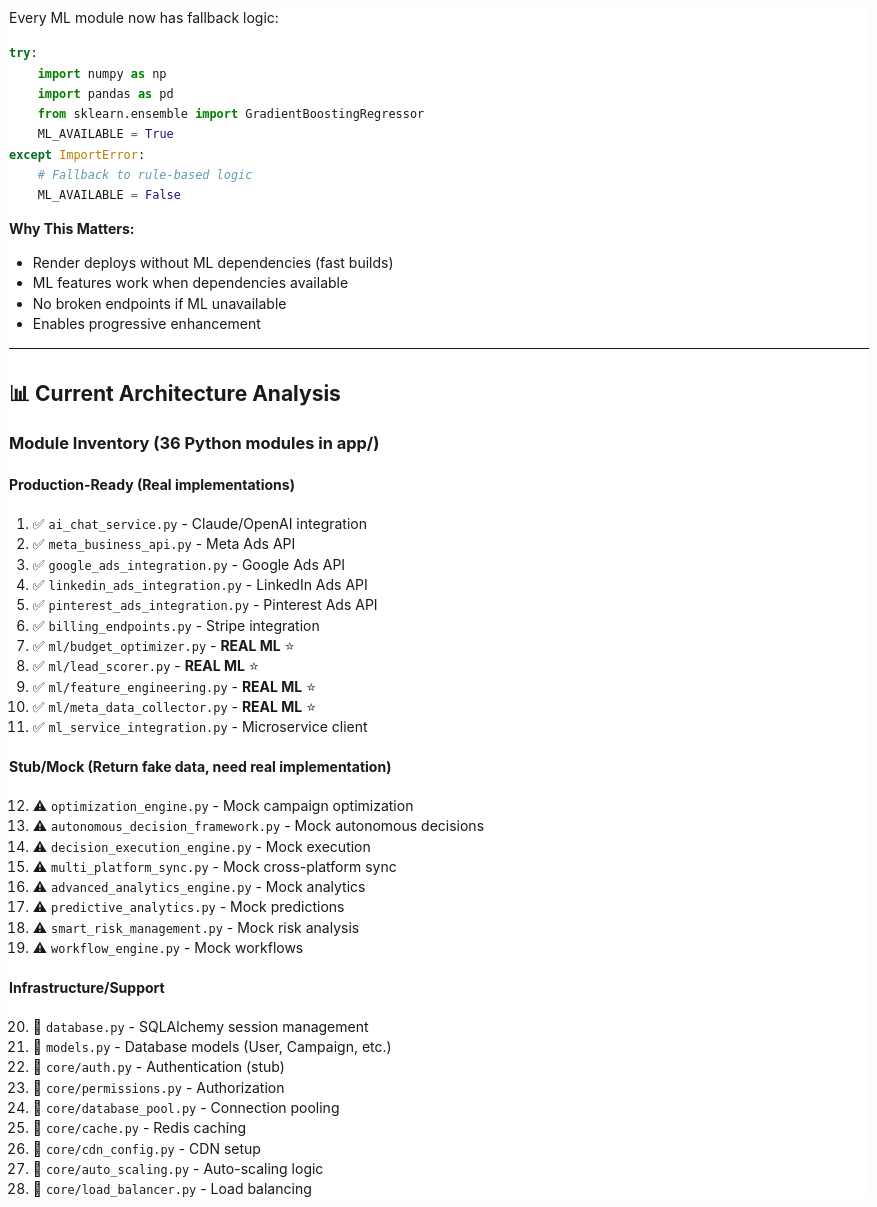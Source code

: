 Every ML module now has fallback logic:
```python
try:
    import numpy as np
    import pandas as pd
    from sklearn.ensemble import GradientBoostingRegressor
    ML_AVAILABLE = True
except ImportError:
    # Fallback to rule-based logic
    ML_AVAILABLE = False
```

**Why This Matters:**
- Render deploys without ML dependencies (fast builds)
- ML features work when dependencies available
- No broken endpoints if ML unavailable
- Enables progressive enhancement

---

## 📊 Current Architecture Analysis

### **Module Inventory** (36 Python modules in app/)

#### **Production-Ready** (Real implementations)
1. ✅ `ai_chat_service.py` - Claude/OpenAI integration
2. ✅ `meta_business_api.py` - Meta Ads API
3. ✅ `google_ads_integration.py` - Google Ads API
4. ✅ `linkedin_ads_integration.py` - LinkedIn Ads API
5. ✅ `pinterest_ads_integration.py` - Pinterest Ads API
6. ✅ `billing_endpoints.py` - Stripe integration
7. ✅ `ml/budget_optimizer.py` - **REAL ML** ⭐
8. ✅ `ml/lead_scorer.py` - **REAL ML** ⭐
9. ✅ `ml/feature_engineering.py` - **REAL ML** ⭐
10. ✅ `ml/meta_data_collector.py` - **REAL ML** ⭐
11. ✅ `ml_service_integration.py` - Microservice client

#### **Stub/Mock** (Return fake data, need real implementation)
12. ⚠️ `optimization_engine.py` - Mock campaign optimization
13. ⚠️ `autonomous_decision_framework.py` - Mock autonomous decisions
14. ⚠️ `decision_execution_engine.py` - Mock execution
15. ⚠️ `multi_platform_sync.py` - Mock cross-platform sync
16. ⚠️ `advanced_analytics_engine.py` - Mock analytics
17. ⚠️ `predictive_analytics.py` - Mock predictions
18. ⚠️ `smart_risk_management.py` - Mock risk analysis
19. ⚠️ `workflow_engine.py` - Mock workflows

#### **Infrastructure/Support**
20. 📁 `database.py` - SQLAlchemy session management
21. 📁 `models.py` - Database models (User, Campaign, etc.)
22. 📁 `core/auth.py` - Authentication (stub)
23. 📁 `core/permissions.py` - Authorization
24. 📁 `core/database_pool.py` - Connection pooling
25. 📁 `core/cache.py` - Redis caching
26. 📁 `core/cdn_config.py` - CDN setup
27. 📁 `core/auto_scaling.py` - Auto-scaling logic
28. 📁 `core/load_balancer.py` - Load balancing
